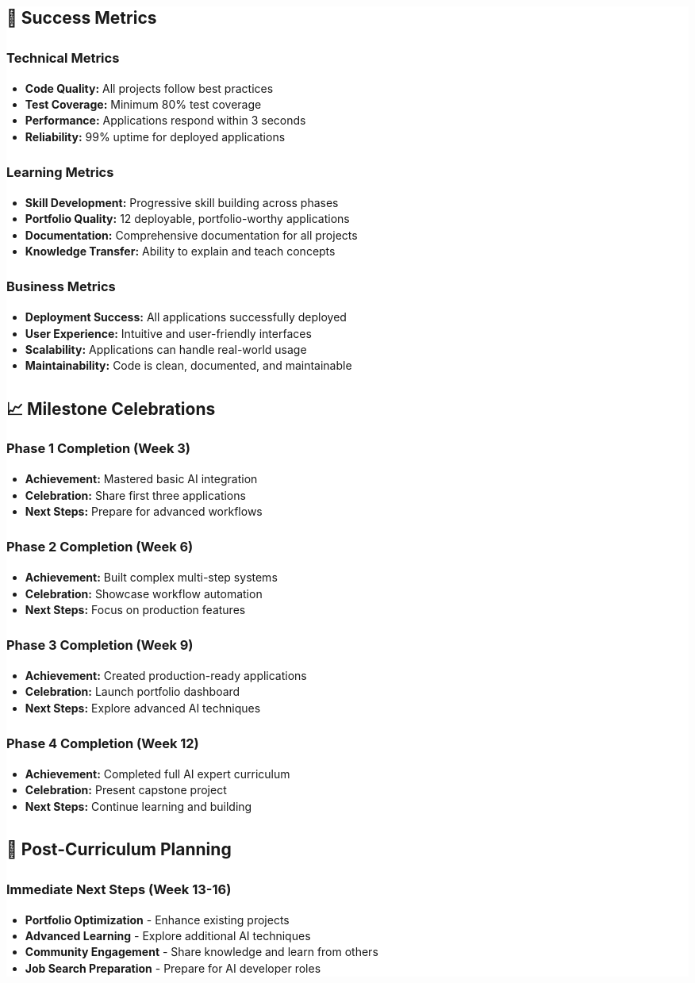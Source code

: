 ## 🎯 Success Metrics

### Technical Metrics
- **Code Quality:** All projects follow best practices
- **Test Coverage:** Minimum 80% test coverage
- **Performance:** Applications respond within 3 seconds
- **Reliability:** 99% uptime for deployed applications

### Learning Metrics
- **Skill Development:** Progressive skill building across phases
- **Portfolio Quality:** 12 deployable, portfolio-worthy applications
- **Documentation:** Comprehensive documentation for all projects
- **Knowledge Transfer:** Ability to explain and teach concepts

### Business Metrics
- **Deployment Success:** All applications successfully deployed
- **User Experience:** Intuitive and user-friendly interfaces
- **Scalability:** Applications can handle real-world usage
- **Maintainability:** Code is clean, documented, and maintainable

## 📈 Milestone Celebrations

### Phase 1 Completion (Week 3)
- **Achievement:** Mastered basic AI integration
- **Celebration:** Share first three applications
- **Next Steps:** Prepare for advanced workflows

### Phase 2 Completion (Week 6)
- **Achievement:** Built complex multi-step systems
- **Celebration:** Showcase workflow automation
- **Next Steps:** Focus on production features

### Phase 3 Completion (Week 9)
- **Achievement:** Created production-ready applications
- **Celebration:** Launch portfolio dashboard
- **Next Steps:** Explore advanced AI techniques

### Phase 4 Completion (Week 12)
- **Achievement:** Completed full AI expert curriculum
- **Celebration:** Present capstone project
- **Next Steps:** Continue learning and building

## 🚀 Post-Curriculum Planning

### Immediate Next Steps (Week 13-16)
- **Portfolio Optimization** - Enhance existing projects
- **Advanced Learning** - Explore additional AI techniques
- **Community Engagement** - Share knowledge and learn from others
- **Job Search Preparation** - Prepare for AI developer roles
